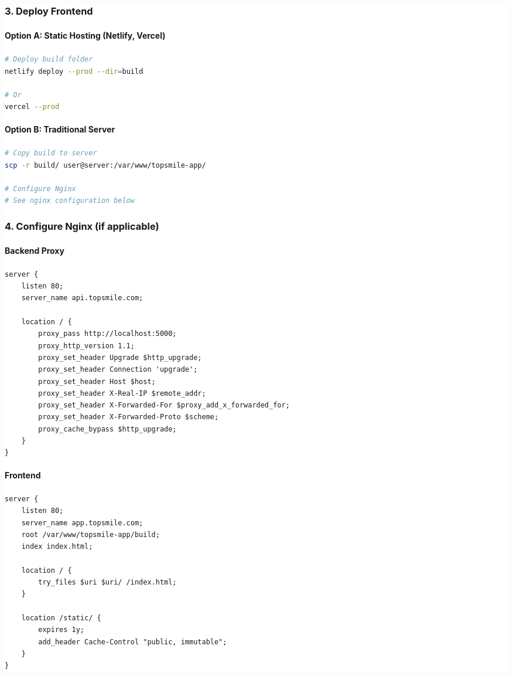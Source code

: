 ### 3. Deploy Frontend

#### Option A: Static Hosting (Netlify, Vercel)
```bash
# Deploy build folder
netlify deploy --prod --dir=build

# Or
vercel --prod
```

#### Option B: Traditional Server
```bash
# Copy build to server
scp -r build/ user@server:/var/www/topsmile-app/

# Configure Nginx
# See nginx configuration below
```

### 4. Configure Nginx (if applicable)

#### Backend Proxy
```nginx
server {
    listen 80;
    server_name api.topsmile.com;

    location / {
        proxy_pass http://localhost:5000;
        proxy_http_version 1.1;
        proxy_set_header Upgrade $http_upgrade;
        proxy_set_header Connection 'upgrade';
        proxy_set_header Host $host;
        proxy_set_header X-Real-IP $remote_addr;
        proxy_set_header X-Forwarded-For $proxy_add_x_forwarded_for;
        proxy_set_header X-Forwarded-Proto $scheme;
        proxy_cache_bypass $http_upgrade;
    }
}
```

#### Frontend
```nginx
server {
    listen 80;
    server_name app.topsmile.com;
    root /var/www/topsmile-app/build;
    index index.html;

    location / {
        try_files $uri $uri/ /index.html;
    }

    location /static/ {
        expires 1y;
        add_header Cache-Control "public, immutable";
    }
}
```
